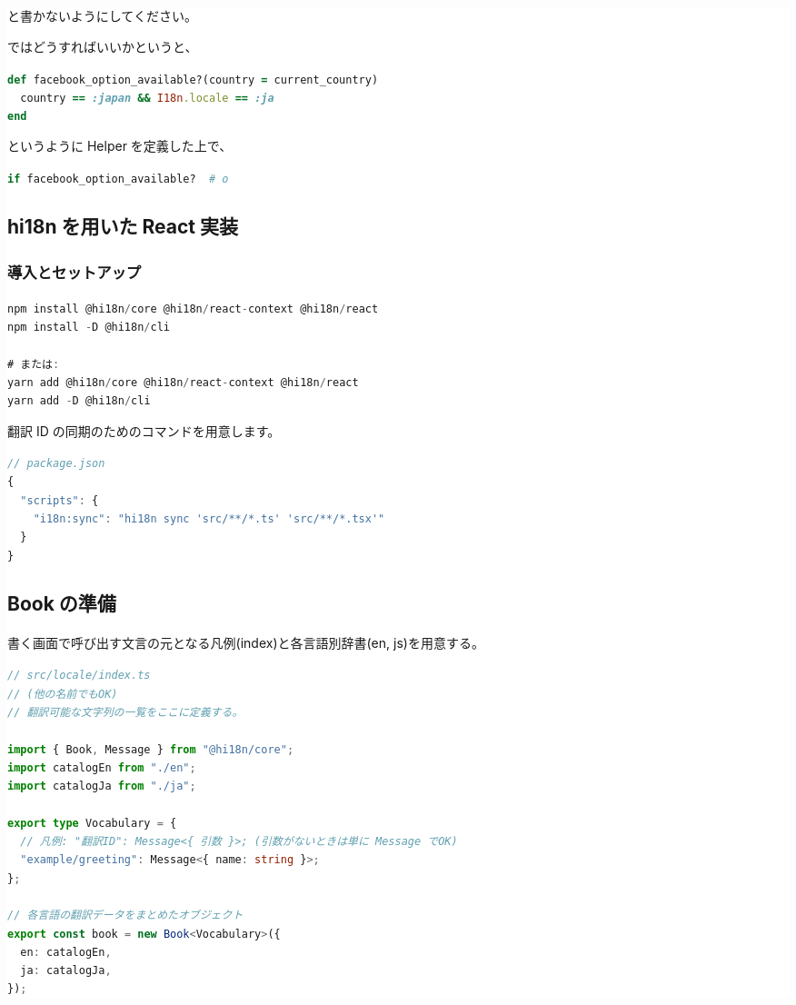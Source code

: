 と書かないようにしてください。

ではどうすればいいかというと、

```rb
def facebook_option_available?(country = current_country)
  country == :japan && I18n.locale == :ja
end
```

というように Helper を定義した上で、

```rb
if facebook_option_available?  # o
```

## hi18n を用いた React 実装

### 導入とセットアップ

```ts
npm install @hi18n/core @hi18n/react-context @hi18n/react
npm install -D @hi18n/cli

# または:
yarn add @hi18n/core @hi18n/react-context @hi18n/react
yarn add -D @hi18n/cli
```

翻訳 ID の同期のためのコマンドを用意します。

```ts
// package.json
{
  "scripts": {
    "i18n:sync": "hi18n sync 'src/**/*.ts' 'src/**/*.tsx'"
  }
}
```

## Book の準備

書く画面で呼び出す文言の元となる凡例(index)と各言語別辞書(en, js)を用意する。

```ts
// src/locale/index.ts
// (他の名前でもOK)
// 翻訳可能な文字列の一覧をここに定義する。

import { Book, Message } from "@hi18n/core";
import catalogEn from "./en";
import catalogJa from "./ja";

export type Vocabulary = {
  // 凡例: "翻訳ID": Message<{ 引数 }>; (引数がないときは単に Message でOK)
  "example/greeting": Message<{ name: string }>;
};

// 各言語の翻訳データをまとめたオブジェクト
export const book = new Book<Vocabulary>({
  en: catalogEn,
  ja: catalogJa,
});
```
